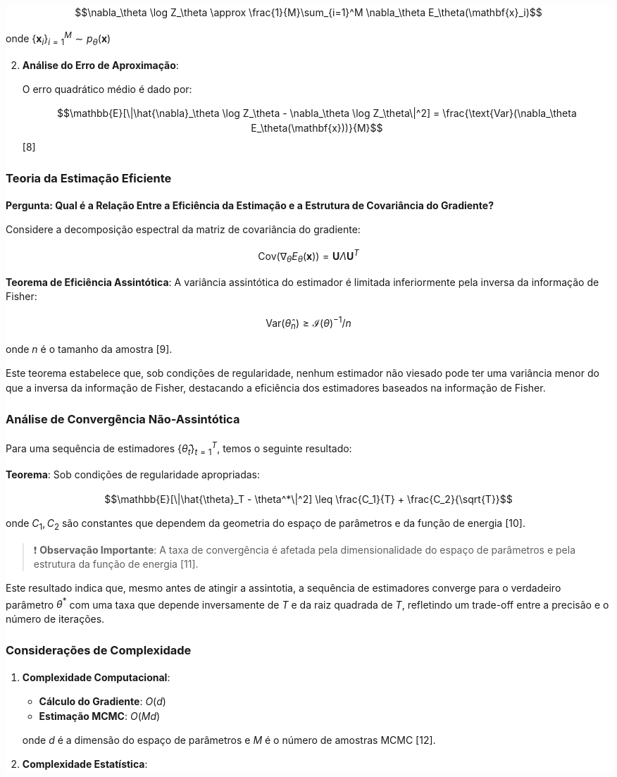    $$\nabla_\theta \log Z_\theta \approx \frac{1}{M}\sum_{i=1}^M \nabla_\theta E_\theta(\mathbf{x}_i)$$

   onde $\{\mathbf{x}_i\}_{i=1}^M \sim p_\theta(\mathbf{x})$

2. **Análise do Erro de Aproximação**:
   
   O erro quadrático médio é dado por:
   
   $$\mathbb{E}[\|\hat{\nabla}_\theta \log Z_\theta - \nabla_\theta \log Z_\theta\|^2] = \frac{\text{Var}(\nabla_\theta E_\theta(\mathbf{x}))}{M}$$ [8]

### Teoria da Estimação Eficiente

**Pergunta: Qual é a Relação Entre a Eficiência da Estimação e a Estrutura de Covariância do Gradiente?**

Considere a decomposição espectral da matriz de covariância do gradiente:

$$\text{Cov}(\nabla_\theta E_\theta(\mathbf{x})) = \mathbf{U}\Lambda\mathbf{U}^T$$

**Teorema de Eficiência Assintótica**: A variância assintótica do estimador é limitada inferiormente pela inversa da informação de Fisher:

$$\text{Var}(\hat{\theta}_n) \geq \mathcal{I}(\theta)^{-1}/n$$

onde $n$ é o tamanho da amostra [9].

Este teorema estabelece que, sob condições de regularidade, nenhum estimador não viesado pode ter uma variância menor do que a inversa da informação de Fisher, destacando a eficiência dos estimadores baseados na informação de Fisher.

### Análise de Convergência Não-Assintótica

Para uma sequência de estimadores $\{\hat{\theta}_t\}_{t=1}^T$, temos o seguinte resultado:

**Teorema**: Sob condições de regularidade apropriadas:

$$\mathbb{E}[\|\hat{\theta}_T - \theta^*\|^2] \leq \frac{C_1}{T} + \frac{C_2}{\sqrt{T}}$$

onde $C_1, C_2$ são constantes que dependem da geometria do espaço de parâmetros e da função de energia [10].

> ❗ **Observação Importante**: A taxa de convergência é afetada pela dimensionalidade do espaço de parâmetros e pela estrutura da função de energia [11].

Este resultado indica que, mesmo antes de atingir a assintotia, a sequência de estimadores converge para o verdadeiro parâmetro $\theta^*$ com uma taxa que depende inversamente de $T$ e da raiz quadrada de $T$, refletindo um trade-off entre a precisão e o número de iterações.

### Considerações de Complexidade

1. **Complexidade Computacional**:
   - **Cálculo do Gradiente**: $O(d)$
   - **Estimação MCMC**: $O(Md)$
   
   onde $d$ é a dimensão do espaço de parâmetros e $M$ é o número de amostras MCMC [12].

2. **Complexidade Estatística**:

